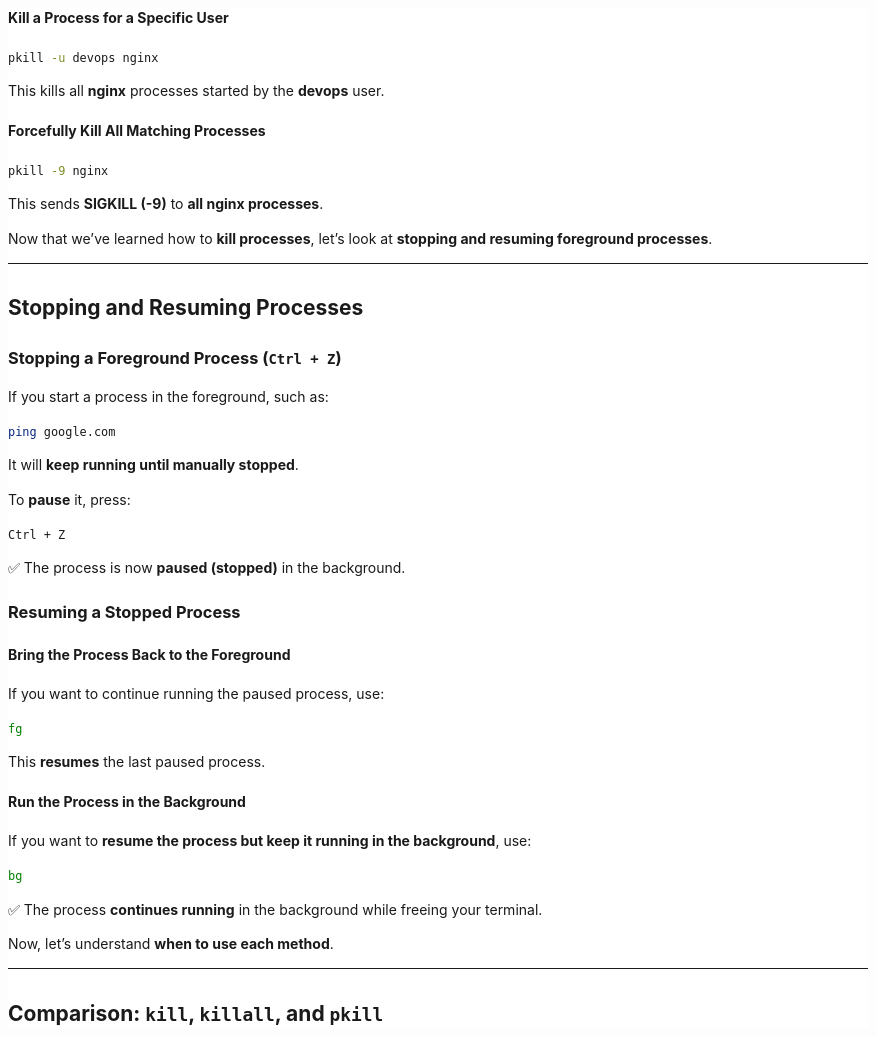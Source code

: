 #### **Kill a Process for a Specific User**  
```bash
pkill -u devops nginx
```
This kills all **nginx** processes started by the **devops** user.  

#### **Forcefully Kill All Matching Processes**  
```bash
pkill -9 nginx
```
This sends **SIGKILL (-9)** to **all nginx processes**.  

Now that we’ve learned how to **kill processes**, let’s look at **stopping and resuming foreground processes**.  

---

## **Stopping and Resuming Processes**  

### **Stopping a Foreground Process (`Ctrl + Z`)**  
If you start a process in the foreground, such as:  
```bash
ping google.com
```
It will **keep running until manually stopped**.  

To **pause** it, press:  
```bash
Ctrl + Z
```
✅ The process is now **paused (stopped)** in the background.  

### **Resuming a Stopped Process**  

#### **Bring the Process Back to the Foreground**  
If you want to continue running the paused process, use:  
```bash
fg
```
This **resumes** the last paused process.  

#### **Run the Process in the Background**  
If you want to **resume the process but keep it running in the background**, use:  
```bash
bg
```
✅ The process **continues running** in the background while freeing your terminal.  

Now, let’s understand **when to use each method**.  

---

## **Comparison: `kill`, `killall`, and `pkill`**  
